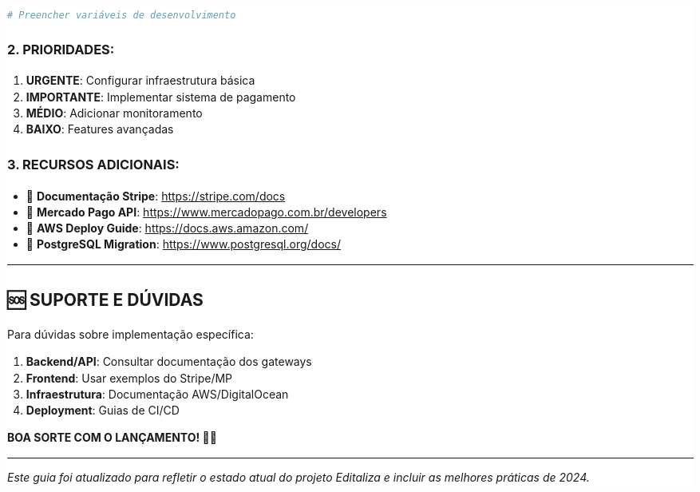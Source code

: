 ```bash
# Preencher variáveis de desenvolvimento
```

### **2. PRIORIDADES:**
1. **URGENTE**: Configurar infraestrutura básica
2. **IMPORTANTE**: Implementar sistema de pagamento
3. **MÉDIO**: Adicionar monitoramento
4. **BAIXO**: Features avançadas

### **3. RECURSOS ADICIONAIS:**
- 📖 **Documentação Stripe**: https://stripe.com/docs
- 📖 **Mercado Pago API**: https://www.mercadopago.com.br/developers
- 📖 **AWS Deploy Guide**: https://docs.aws.amazon.com/
- 📖 **PostgreSQL Migration**: https://www.postgresql.org/docs/

---

## 🆘 SUPORTE E DÚVIDAS

Para dúvidas sobre implementação específica:
1. **Backend/API**: Consultar documentação dos gateways
2. **Frontend**: Usar exemplos do Stripe/MP
3. **Infraestrutura**: Documentação AWS/DigitalOcean
4. **Deployment**: Guias de CI/CD

**BOA SORTE COM O LANÇAMENTO! 🚀🎉**

---

*Este guia foi atualizado para refletir o estado atual do projeto Editaliza e incluir as melhores práticas de 2024.* 